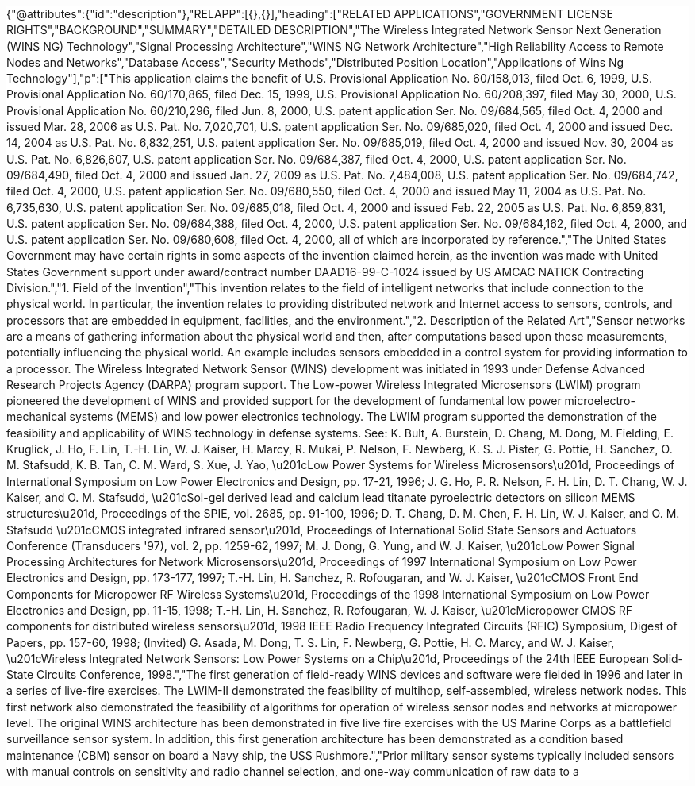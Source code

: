 {"@attributes":{"id":"description"},"RELAPP":[{},{}],"heading":["RELATED APPLICATIONS","GOVERNMENT LICENSE RIGHTS","BACKGROUND","SUMMARY","DETAILED DESCRIPTION","The Wireless Integrated Network Sensor Next Generation (WINS NG) Technology","Signal Processing Architecture","WINS NG Network Architecture","High Reliability Access to Remote Nodes and Networks","Database Access","Security Methods","Distributed Position Location","Applications of Wins Ng Technology"],"p":["This application claims the benefit of U.S. Provisional Application No. 60\/158,013, filed Oct. 6, 1999, U.S. Provisional Application No. 60\/170,865, filed Dec. 15, 1999, U.S. Provisional Application No. 60\/208,397, filed May 30, 2000, U.S. Provisional Application No. 60\/210,296, filed Jun. 8, 2000, U.S. patent application Ser. No. 09\/684,565, filed Oct. 4, 2000 and issued Mar. 28, 2006 as U.S. Pat. No. 7,020,701, U.S. patent application Ser. No. 09\/685,020, filed Oct. 4, 2000 and issued Dec. 14, 2004 as U.S. Pat. No. 6,832,251, U.S. patent application Ser. No. 09\/685,019, filed Oct. 4, 2000 and issued Nov. 30, 2004 as U.S. Pat. No. 6,826,607, U.S. patent application Ser. No. 09\/684,387, filed Oct. 4, 2000, U.S. patent application Ser. No. 09\/684,490, filed Oct. 4, 2000 and issued Jan. 27, 2009 as U.S. Pat. No. 7,484,008, U.S. patent application Ser. No. 09\/684,742, filed Oct. 4, 2000, U.S. patent application Ser. No. 09\/680,550, filed Oct. 4, 2000 and issued May 11, 2004 as U.S. Pat. No. 6,735,630, U.S. patent application Ser. No. 09\/685,018, filed Oct. 4, 2000 and issued Feb. 22, 2005 as U.S. Pat. No. 6,859,831, U.S. patent application Ser. No. 09\/684,388, filed Oct. 4, 2000, U.S. patent application Ser. No. 09\/684,162, filed Oct. 4, 2000, and U.S. patent application Ser. No. 09\/680,608, filed Oct. 4, 2000, all of which are incorporated by reference.","The United States Government may have certain rights in some aspects of the invention claimed herein, as the invention was made with United States Government support under award\/contract number DAAD16-99-C-1024 issued by US AMCAC NATICK Contracting Division.","1. Field of the Invention","This invention relates to the field of intelligent networks that include connection to the physical world. In particular, the invention relates to providing distributed network and Internet access to sensors, controls, and processors that are embedded in equipment, facilities, and the environment.","2. Description of the Related Art","Sensor networks are a means of gathering information about the physical world and then, after computations based upon these measurements, potentially influencing the physical world. An example includes sensors embedded in a control system for providing information to a processor. The Wireless Integrated Network Sensor (WINS) development was initiated in 1993 under Defense Advanced Research Projects Agency (DARPA) program support. The Low-power Wireless Integrated Microsensors (LWIM) program pioneered the development of WINS and provided support for the development of fundamental low power microelectro-mechanical systems (MEMS) and low power electronics technology. The LWIM program supported the demonstration of the feasibility and applicability of WINS technology in defense systems. See: K. Bult, A. Burstein, D. Chang, M. Dong, M. Fielding, E. Kruglick, J. Ho, F. Lin, T.-H. Lin, W. J. Kaiser, H. Marcy, R. Mukai, P. Nelson, F. Newberg, K. S. J. Pister, G. Pottie, H. Sanchez, O. M. Stafsudd, K. B. Tan, C. M. Ward, S. Xue, J. Yao, \u201cLow Power Systems for Wireless Microsensors\u201d, Proceedings of International Symposium on Low Power Electronics and Design, pp. 17-21, 1996; J. G. Ho, P. R. Nelson, F. H. Lin, D. T. Chang, W. J. Kaiser, and O. M. Stafsudd, \u201cSol-gel derived lead and calcium lead titanate pyroelectric detectors on silicon MEMS structures\u201d, Proceedings of the SPIE, vol. 2685, pp. 91-100, 1996; D. T. Chang, D. M. Chen, F. H. Lin, W. J. Kaiser, and O. M. Stafsudd \u201cCMOS integrated infrared sensor\u201d, Proceedings of International Solid State Sensors and Actuators Conference (Transducers '97), vol. 2, pp. 1259-62, 1997; M. J. Dong, G. Yung, and W. J. Kaiser, \u201cLow Power Signal Processing Architectures for Network Microsensors\u201d, Proceedings of 1997 International Symposium on Low Power Electronics and Design, pp. 173-177, 1997; T.-H. Lin, H. Sanchez, R. Rofougaran, and W. J. Kaiser, \u201cCMOS Front End Components for Micropower RF Wireless Systems\u201d, Proceedings of the 1998 International Symposium on Low Power Electronics and Design, pp. 11-15, 1998; T.-H. Lin, H. Sanchez, R. Rofougaran, W. J. Kaiser, \u201cMicropower CMOS RF components for distributed wireless sensors\u201d, 1998 IEEE Radio Frequency Integrated Circuits (RFIC) Symposium, Digest of Papers, pp. 157-60, 1998; (Invited) G. Asada, M. Dong, T. S. Lin, F. Newberg, G. Pottie, H. O. Marcy, and W. J. Kaiser, \u201cWireless Integrated Network Sensors: Low Power Systems on a Chip\u201d, Proceedings of the 24th IEEE European Solid-State Circuits Conference, 1998.","The first generation of field-ready WINS devices and software were fielded in 1996 and later in a series of live-fire exercises. The LWIM-II demonstrated the feasibility of multihop, self-assembled, wireless network nodes. This first network also demonstrated the feasibility of algorithms for operation of wireless sensor nodes and networks at micropower level. The original WINS architecture has been demonstrated in five live fire exercises with the US Marine Corps as a battlefield surveillance sensor system. In addition, this first generation architecture has been demonstrated as a condition based maintenance (CBM) sensor on board a Navy ship, the USS Rushmore.","Prior military sensor systems typically included sensors with manual controls on sensitivity and radio channel selection, and one-way communication of raw data to a